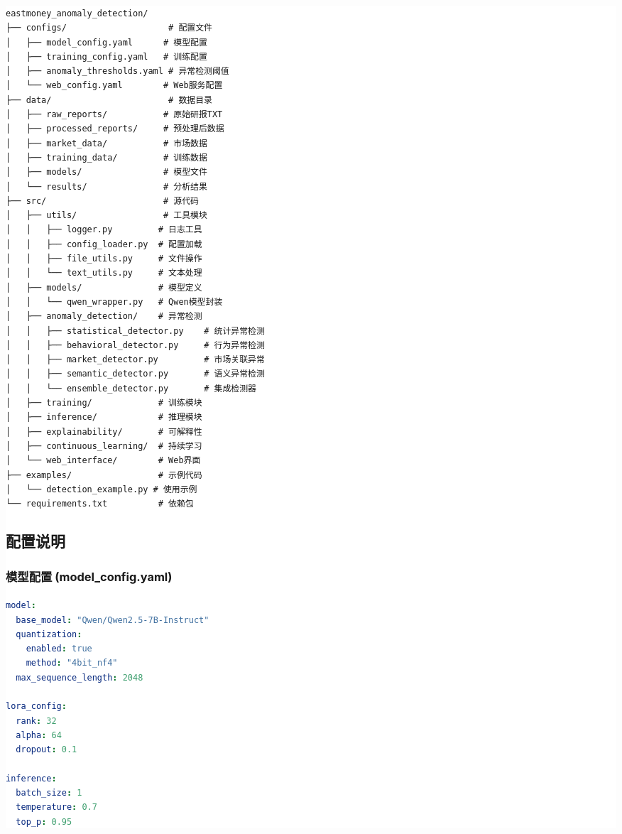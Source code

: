 ```
eastmoney_anomaly_detection/
├── configs/                    # 配置文件
│   ├── model_config.yaml      # 模型配置
│   ├── training_config.yaml   # 训练配置
│   ├── anomaly_thresholds.yaml # 异常检测阈值
│   └── web_config.yaml        # Web服务配置
├── data/                       # 数据目录
│   ├── raw_reports/           # 原始研报TXT
│   ├── processed_reports/     # 预处理后数据
│   ├── market_data/           # 市场数据
│   ├── training_data/         # 训练数据
│   ├── models/                # 模型文件
│   └── results/               # 分析结果
├── src/                       # 源代码
│   ├── utils/                 # 工具模块
│   │   ├── logger.py         # 日志工具
│   │   ├── config_loader.py  # 配置加载
│   │   ├── file_utils.py     # 文件操作
│   │   └── text_utils.py     # 文本处理
│   ├── models/               # 模型定义
│   │   └── qwen_wrapper.py   # Qwen模型封装
│   ├── anomaly_detection/    # 异常检测
│   │   ├── statistical_detector.py    # 统计异常检测
│   │   ├── behavioral_detector.py     # 行为异常检测
│   │   ├── market_detector.py         # 市场关联异常
│   │   ├── semantic_detector.py       # 语义异常检测
│   │   └── ensemble_detector.py       # 集成检测器
│   ├── training/             # 训练模块
│   ├── inference/            # 推理模块
│   ├── explainability/       # 可解释性
│   ├── continuous_learning/  # 持续学习
│   └── web_interface/        # Web界面
├── examples/                 # 示例代码
│   └── detection_example.py # 使用示例
└── requirements.txt          # 依赖包
```

## 配置说明

### 模型配置 (model_config.yaml)

```yaml
model:
  base_model: "Qwen/Qwen2.5-7B-Instruct"
  quantization:
    enabled: true
    method: "4bit_nf4"
  max_sequence_length: 2048

lora_config:
  rank: 32
  alpha: 64
  dropout: 0.1

inference:
  batch_size: 1
  temperature: 0.7
  top_p: 0.95
```
